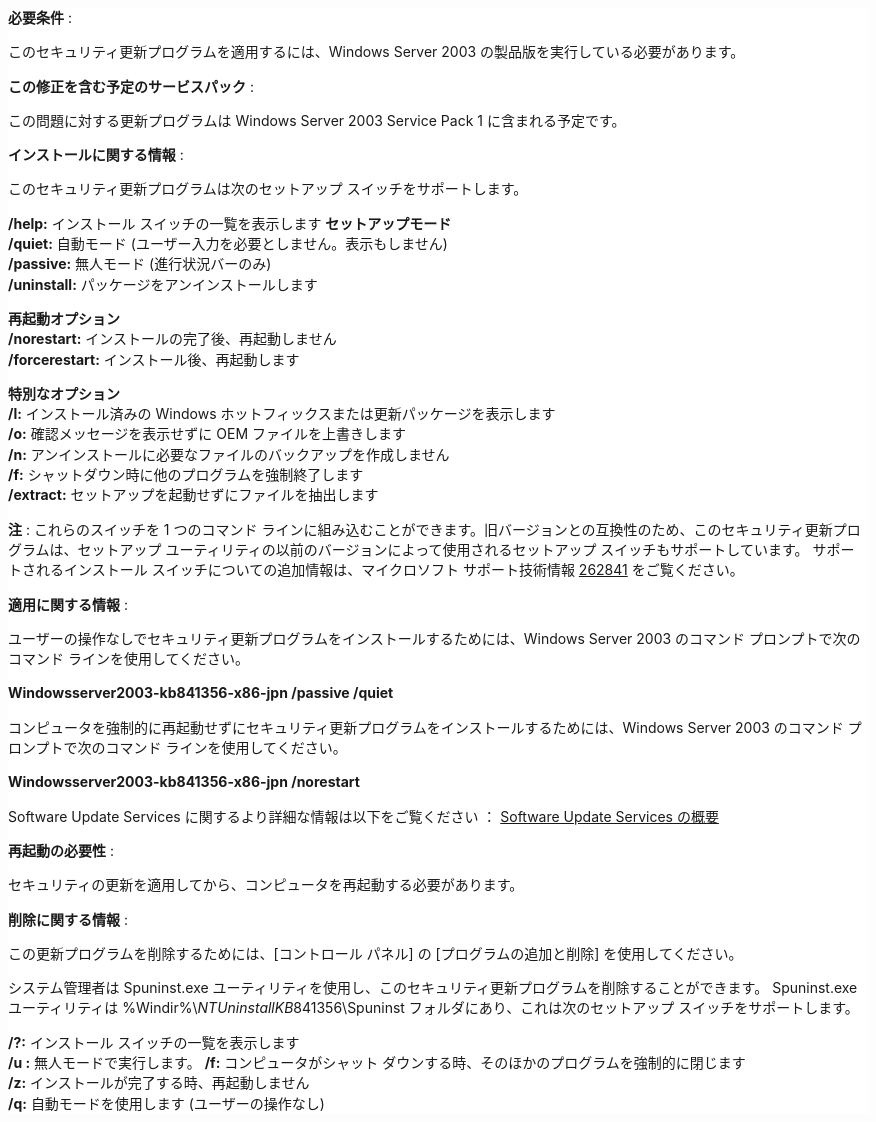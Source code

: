 **必要条件** :

このセキュリティ更新プログラムを適用するには、Windows Server 2003 の製品版を実行している必要があります。

**この修正を含む予定のサービスパック** :

この問題に対する更新プログラムは Windows Server 2003 Service Pack 1 に含まれる予定です。

**インストールに関する情報** :

このセキュリティ更新プログラムは次のセットアップ スイッチをサポートします。

**/help:** インストール スイッチの一覧を表示します
**セットアップモード**  
**/quiet:** 自動モード (ユーザー入力を必要としません。表示もしません)  
**/passive:** 無人モード (進行状況バーのみ)  
**/uninstall:** パッケージをアンインストールします  

**再起動オプション**  
**/norestart:** インストールの完了後、再起動しません  
**/forcerestart:** インストール後、再起動します  

**特別なオプション**  
**/l:** インストール済みの Windows ホットフィックスまたは更新パッケージを表示します  
**/o:** 確認メッセージを表示せずに OEM ファイルを上書きします  
**/n:** アンインストールに必要なファイルのバックアップを作成しません  
**/f:** シャットダウン時に他のプログラムを強制終了します  
**/extract:**  セットアップを起動せずにファイルを抽出します


**注** : これらのスイッチを 1 つのコマンド ラインに組み込むことができます。旧バージョンとの互換性のため、このセキュリティ更新プログラムは、セットアップ ユーティリティの以前のバージョンによって使用されるセットアップ スイッチもサポートしています。 サポートされるインストール スイッチについての追加情報は、マイクロソフト サポート技術情報 [262841](https://support.microsoft.com/kb/262841) をご覧ください。

**適用に関する情報** :

ユーザーの操作なしでセキュリティ更新プログラムをインストールするためには、Windows Server 2003 のコマンド プロンプトで次のコマンド ラインを使用してください。

**Windowsserver2003-kb841356-x86-jpn /passive /quiet**

コンピュータを強制的に再起動せずにセキュリティ更新プログラムをインストールするためには、Windows Server 2003 のコマンド プロンプトで次のコマンド ラインを使用してください。

**Windowsserver2003-kb841356-x86-jpn /norestart**

Software Update Services に関するより詳細な情報は以下をご覧ください ：
[Software Update Services の概要](https://www.microsoft.com/japan/windowsserversystem/sus/susoverview.mspx)

**再起動の必要性** :

セキュリティの更新を適用してから、コンピュータを再起動する必要があります。

**削除に関する情報** :

この更新プログラムを削除するためには、\[コントロール パネル\] の \[プログラムの追加と削除\] を使用してください。

システム管理者は Spuninst.exe ユーティリティを使用し、このセキュリティ更新プログラムを削除することができます。 Spuninst.exe ユーティリティは %Windir%\\$NTUninstallKB841356$\\Spuninst フォルダにあり、これは次のセットアップ スイッチをサポートします。

**/?:** インストール スイッチの一覧を表示します  
**/u :** 無人モードで実行します。
**/f:** コンピュータがシャット ダウンする時、そのほかのプログラムを強制的に閉じます  
**/z:** インストールが完了する時、再起動しません  
**/q:** 自動モードを使用します (ユーザーの操作なし)
